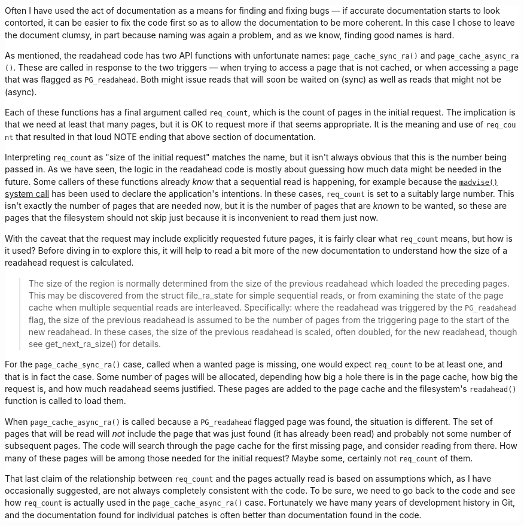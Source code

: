 Often I have used the act of documentation as a means for finding and fixing bugs — if accurate documentation starts to look contorted, it can be easier to fix the code first so as to allow the documentation to be more coherent. In this case I chose to leave the document clumsy, in part because naming was again a problem, and as we know, finding good names is hard. 

As mentioned, the readahead code has two API functions with unfortunate names: `page_cache_sync_ra()` and `page_cache_async_ra()`. These are called in response to the two triggers — when trying to access a page that is not cached, or when accessing a page that was flagged as `PG_readahead`. Both might issue reads that will soon be waited on (sync) as well as reads that might not be (async). 

Each of these functions has a final argument called `req_count`, which is the count of pages in the initial request. The implication is that we need at least that many pages, but it is OK to request more if that seems appropriate. It is the meaning and use of `req_count` that resulted in that loud NOTE ending that above section of documentation. 

Interpreting `req_count` as "size of the initial request" matches the name, but it isn't always obvious that this is the number being passed in. As we have seen, the logic in the readahead code is mostly about guessing how much data might be needed in the future. Some callers of these functions already _know_ that a sequential read is happening, for example because the [`madvise()` system call](https://man7.org/linux/man-pages/man2/madvise.2.html) has been used to declare the application's intentions. In these cases, `req_count` is set to a suitably large number. This isn't exactly the number of pages that are needed now, but it is the number of pages that are _known_ to be wanted, so these are pages that the filesystem should not skip just because it is inconvenient to read them just now. 

With the caveat that the request may include explicitly requested future pages, it is fairly clear what `req_count` means, but how is it used? Before diving in to explore this, it will help to read a bit more of the new documentation to understand how the size of a readahead request is calculated. 

> The size of the region is normally determined from the size of the previous readahead which loaded the preceding pages. This may be discovered from the struct file_ra_state for simple sequential reads, or from examining the state of the page cache when multiple sequential reads are interleaved. Specifically: where the readahead was triggered by the `PG_readahead` flag, the size of the previous readahead is assumed to be the number of pages from the triggering page to the start of the new readahead. In these cases, the size of the previous readahead is scaled, often doubled, for the new readahead, though see get_next_ra_size() for details. 

For the `page_cache_sync_ra()` case, called when a wanted page is missing, one would expect `req_count` to be at least one, and that is in fact the case. Some number of pages will be allocated, depending how big a hole there is in the page cache, how big the request is, and how much readahead seems justified. These pages are added to the page cache and the filesystem's `readahead()` function is called to load them. 

When `page_cache_async_ra()` is called because a `PG_readahead` flagged page was found, the situation is different. The set of pages that will be read will _not_ include the page that was just found (it has already been read) and probably not some number of subsequent pages. The code will search through the page cache for the first missing page, and consider reading from there. How many of these pages will be among those needed for the initial request? Maybe some, certainly not `req_count` of them. 

That last claim of the relationship between `req_count` and the pages actually read is based on assumptions which, as I have occasionally suggested, are not always completely consistent with the code. To be sure, we need to go back to the code and see how `req_count` is actually used in the `page_cache_async_ra()` case. Fortunately we have many years of development history in Git, and the documentation found for individual patches is often better than documentation found in the code. 
